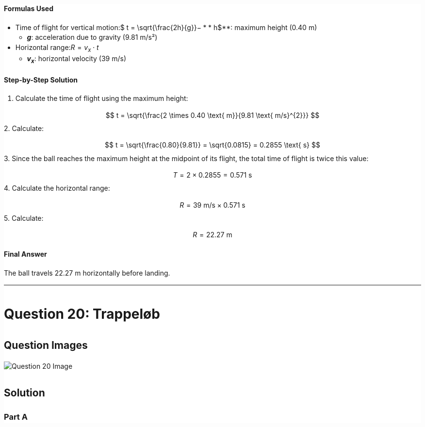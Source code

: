 #### Formulas Used
- Time of flight for vertical motion:$ t = \sqrt{\frac{2h}{g}}$- **$ h$**: maximum height (0.40 m)
  - **$g$**: acceleration due to gravity (9.81 m/s²)
- Horizontal range:$R = v_x \cdot t$
  - **$v_x$**: horizontal velocity (39 m/s)

#### Step-by-Step Solution
1. Calculate the time of flight using the maximum height:

$$
t = \sqrt{\frac{2 \times 0.40 \text{ m}}{9.81 \text{ m/s}^{2}}}
$$
2. Calculate:

$$
t = \sqrt{\frac{0.80}{9.81}} = \sqrt{0.0815} = 0.2855 \text{ s}
$$
3. Since the ball reaches the maximum height at the midpoint of its flight, the total time of flight is twice this value:

$$
T = 2 \times 0.2855 = 0.571 \text{ s}
$$
4. Calculate the horizontal range:

$$
R = 39 \text{ m/s} \times 0.571 \text{ s}
$$
5. Calculate:

$$
R = 22.27 \text{ m}
$$

#### Final Answer
The ball travels 22.27 m horizontally before landing.

---

<a id='oppgave20'></a>

# Question 20: Trappeløb

## Question Images

![Question 20 Image](images/oppgave20_Open_Fysik_A_uppg%C3%A1vusamling_{2016}-2020_page_{29}.jpg)

## Solution

### Part A
